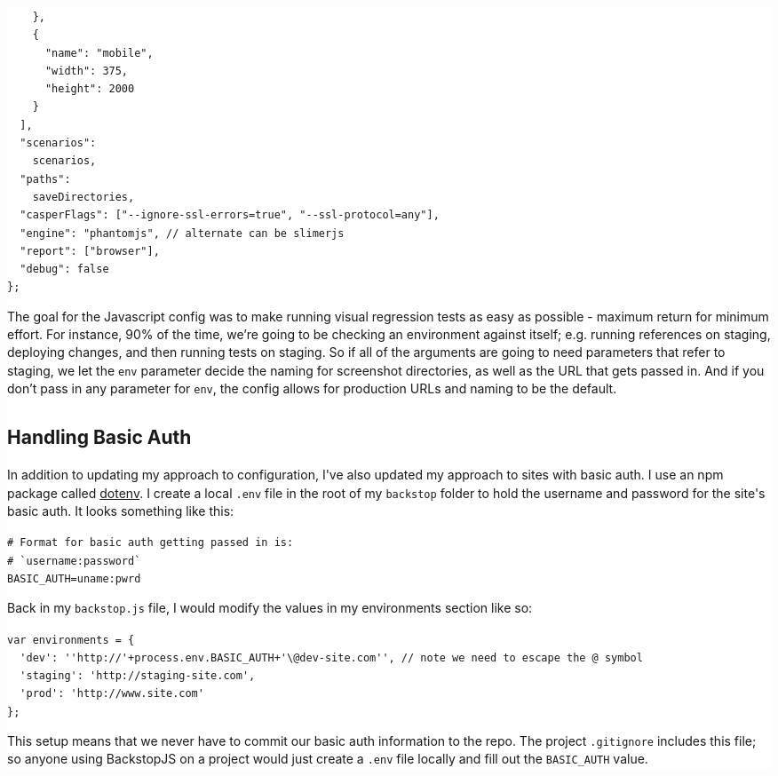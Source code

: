 ```
    },
    {
      "name": "mobile",
      "width": 375,
      "height": 2000
    }
  ],
  "scenarios":
    scenarios,
  "paths":
    saveDirectories,
  "casperFlags": ["--ignore-ssl-errors=true", "--ssl-protocol=any"],
  "engine": "phantomjs", // alternate can be slimerjs
  "report": ["browser"],
  "debug": false
};
```

The goal for the Javascript config was to make running visual regression tests as easy as possible - maximum return for minimum effort. For instance, 90% of the time, we’re going to be checking an environment against itself; e.g. running references on staging, deploying changes, and then running tests on staging. So if all of the arguments are going to need parameters that refer to staging, we let the `env` parameter decide the naming for screenshot directories, as well as the URL that gets passed in. And if you don’t pass in any parameter for `env`, the config allows for production URLs and naming to be the default.

## Handling Basic Auth

In addition to updating my approach to configuration, I've also updated my approach to sites with basic auth. I use an npm package called [dotenv](https://www.npmjs.com/package/dotenv). I create a local `.env` file in the root of my `backstop` folder to hold the username and password for the site's basic auth. It looks something like this:

```
# Format for basic auth getting passed in is:
# `username:password`
BASIC_AUTH=uname:pwrd
```

Back in my `backstop.js` file, I would modify the values in my environments section like so:

```
var environments = {
  'dev': ''http://'+process.env.BASIC_AUTH+'\@dev-site.com'', // note we need to escape the @ symbol
  'staging': 'http://staging-site.com',
  'prod': 'http://www.site.com'
};
```

This setup means that we never have to commit our basic auth information to the repo. The project `.gitignore` includes this file; so anyone using BackstopJS on a project would just create a `.env` file locally and fill out the `BASIC_AUTH` value.
